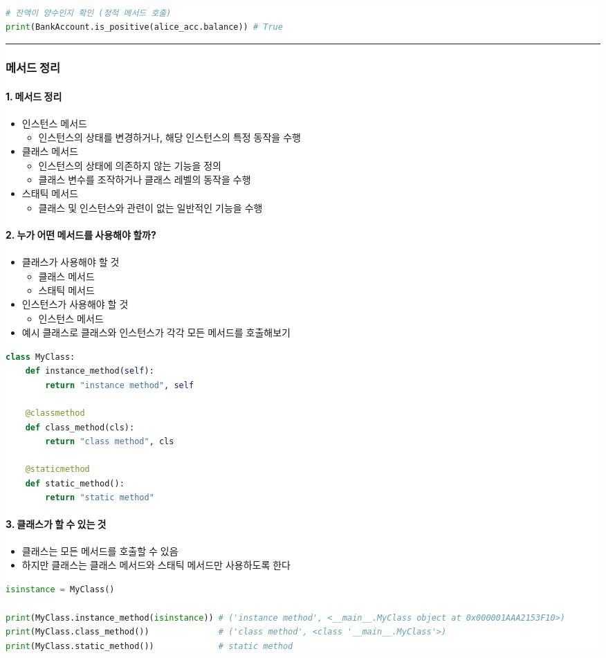 ```python
# 잔액이 양수인지 확인 (정적 메서드 호출)
print(BankAccount.is_positive(alice_acc.balance)) # True
```

---

### 메서드 정리

#### 1. 메서드 정리

- 인스턴스 메서드
    - 인스턴스의 상태를 변경하거나, 해당 인스턴스의 특정 동작을 수행
- 클래스 메서드
    - 인스턴스의 상태에 의존하지 않는 기능을 정의
    - 클래스 변수를 조작하거나 클래스 레벨의 동작을 수행
- 스태틱 메서드
    - 클래스 및 인스턴스와 관련이 없는 일반적인 기능을 수행

#### 2. 누가 어떤 메서드를 사용해야 할까?

- 클래스가 사용해야 할 것
    - 클래스 메서드
    - 스태틱 메서드
- 인스턴스가 사용해야 할 것
    - 인스턴스 메서드
- 예시 클래스로 클래스와 인스턴스가 각각 모든 메서드를 호출해보기

```python
class MyClass:
    def instance_method(self):
        return "instance method", self
    
    @classmethod
    def class_method(cls):
        return "class method", cls
    
    @staticmethod
    def static_method():
        return "static method"
```

#### 3. 클래스가 할 수 있는 것

- 클래스는 모든 메서드를 호출할 수 있음
- 하지만 클래스는 클래스 메서드와 스태틱 메서드만 사용하도록 한다

```python
isinstance = MyClass()

print(MyClass.instance_method(isinstance)) # ('instance method', <__main__.MyClass object at 0x000001AAA2153F10>)
print(MyClass.class_method())              # ('class method', <class '__main__.MyClass'>)
print(MyClass.static_method())             # static method
```
